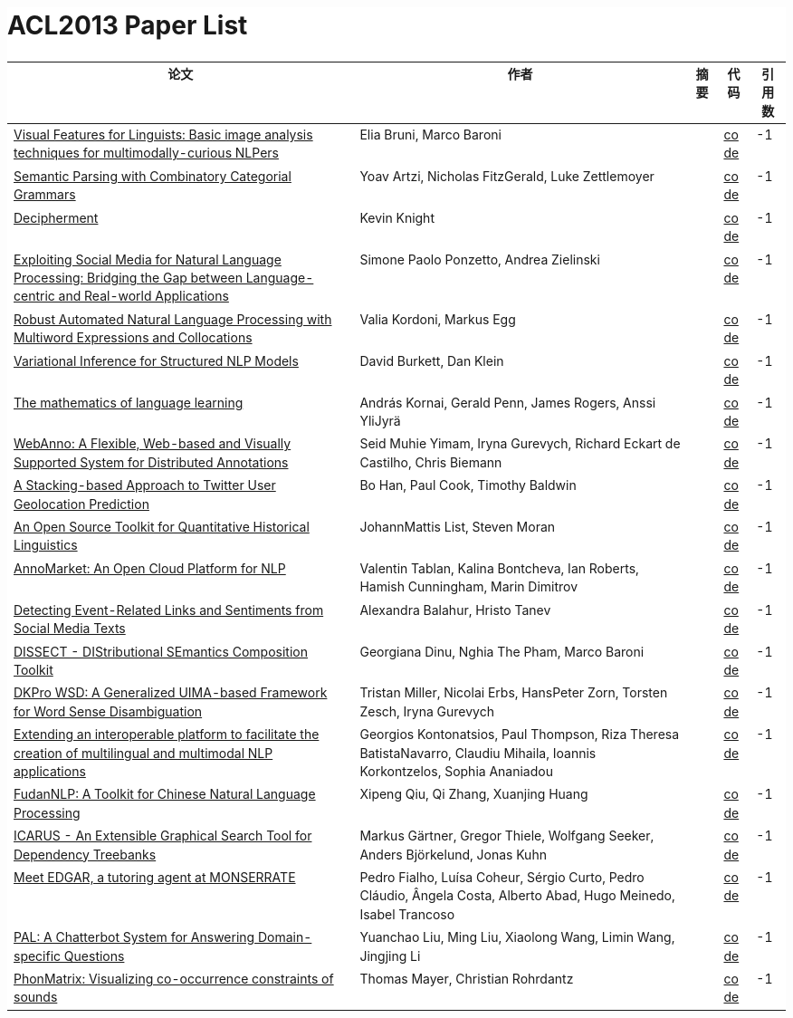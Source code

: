 # ACL2013 Paper List

|论文|作者|摘要|代码|引用数|
|---|---|---|---|---|
|[Visual Features for Linguists: Basic image analysis techniques for multimodally-curious NLPers](https://aclanthology.org/P13-5001/)|Elia Bruni, Marco Baroni||[code](https://paperswithcode.com/search?q_meta=&q_type=&q=Visual+Features+for+Linguists:+Basic+image+analysis+techniques+for+multimodally-curious+NLPers)|-1|
|[Semantic Parsing with Combinatory Categorial Grammars](https://aclanthology.org/P13-5002/)|Yoav Artzi, Nicholas FitzGerald, Luke Zettlemoyer||[code](https://paperswithcode.com/search?q_meta=&q_type=&q=Semantic+Parsing+with+Combinatory+Categorial+Grammars)|-1|
|[Decipherment](https://aclanthology.org/P13-5003/)|Kevin Knight||[code](https://paperswithcode.com/search?q_meta=&q_type=&q=Decipherment)|-1|
|[Exploiting Social Media for Natural Language Processing: Bridging the Gap between Language-centric and Real-world Applications](https://aclanthology.org/P13-5004/)|Simone Paolo Ponzetto, Andrea Zielinski||[code](https://paperswithcode.com/search?q_meta=&q_type=&q=Exploiting+Social+Media+for+Natural+Language+Processing:+Bridging+the+Gap+between+Language-centric+and+Real-world+Applications)|-1|
|[Robust Automated Natural Language Processing with Multiword Expressions and Collocations](https://aclanthology.org/P13-5005/)|Valia Kordoni, Markus Egg||[code](https://paperswithcode.com/search?q_meta=&q_type=&q=Robust+Automated+Natural+Language+Processing+with+Multiword+Expressions+and+Collocations)|-1|
|[Variational Inference for Structured NLP Models](https://aclanthology.org/P13-5006/)|David Burkett, Dan Klein||[code](https://paperswithcode.com/search?q_meta=&q_type=&q=Variational+Inference+for+Structured+NLP+Models)|-1|
|[The mathematics of language learning](https://aclanthology.org/P13-5007/)|András Kornai, Gerald Penn, James Rogers, Anssi YliJyrä||[code](https://paperswithcode.com/search?q_meta=&q_type=&q=The+mathematics+of+language+learning)|-1|
|[WebAnno: A Flexible, Web-based and Visually Supported System for Distributed Annotations](https://aclanthology.org/P13-4001/)|Seid Muhie Yimam, Iryna Gurevych, Richard Eckart de Castilho, Chris Biemann||[code](https://paperswithcode.com/search?q_meta=&q_type=&q=WebAnno:+A+Flexible,+Web-based+and+Visually+Supported+System+for+Distributed+Annotations)|-1|
|[A Stacking-based Approach to Twitter User Geolocation Prediction](https://aclanthology.org/P13-4002/)|Bo Han, Paul Cook, Timothy Baldwin||[code](https://paperswithcode.com/search?q_meta=&q_type=&q=A+Stacking-based+Approach+to+Twitter+User+Geolocation+Prediction)|-1|
|[An Open Source Toolkit for Quantitative Historical Linguistics](https://aclanthology.org/P13-4003/)|JohannMattis List, Steven Moran||[code](https://paperswithcode.com/search?q_meta=&q_type=&q=An+Open+Source+Toolkit+for+Quantitative+Historical+Linguistics)|-1|
|[AnnoMarket: An Open Cloud Platform for NLP](https://aclanthology.org/P13-4004/)|Valentin Tablan, Kalina Bontcheva, Ian Roberts, Hamish Cunningham, Marin Dimitrov||[code](https://paperswithcode.com/search?q_meta=&q_type=&q=AnnoMarket:+An+Open+Cloud+Platform+for+NLP)|-1|
|[Detecting Event-Related Links and Sentiments from Social Media Texts](https://aclanthology.org/P13-4005/)|Alexandra Balahur, Hristo Tanev||[code](https://paperswithcode.com/search?q_meta=&q_type=&q=Detecting+Event-Related+Links+and+Sentiments+from+Social+Media+Texts)|-1|
|[DISSECT - DIStributional SEmantics Composition Toolkit](https://aclanthology.org/P13-4006/)|Georgiana Dinu, Nghia The Pham, Marco Baroni||[code](https://paperswithcode.com/search?q_meta=&q_type=&q=DISSECT+-+DIStributional+SEmantics+Composition+Toolkit)|-1|
|[DKPro WSD: A Generalized UIMA-based Framework for Word Sense Disambiguation](https://aclanthology.org/P13-4007/)|Tristan Miller, Nicolai Erbs, HansPeter Zorn, Torsten Zesch, Iryna Gurevych||[code](https://paperswithcode.com/search?q_meta=&q_type=&q=DKPro+WSD:+A+Generalized+UIMA-based+Framework+for+Word+Sense+Disambiguation)|-1|
|[Extending an interoperable platform to facilitate the creation of multilingual and multimodal NLP applications](https://aclanthology.org/P13-4008/)|Georgios Kontonatsios, Paul Thompson, Riza Theresa BatistaNavarro, Claudiu Mihaila, Ioannis Korkontzelos, Sophia Ananiadou||[code](https://paperswithcode.com/search?q_meta=&q_type=&q=Extending+an+interoperable+platform+to+facilitate+the+creation+of+multilingual+and+multimodal+NLP+applications)|-1|
|[FudanNLP: A Toolkit for Chinese Natural Language Processing](https://aclanthology.org/P13-4009/)|Xipeng Qiu, Qi Zhang, Xuanjing Huang||[code](https://paperswithcode.com/search?q_meta=&q_type=&q=FudanNLP:+A+Toolkit+for+Chinese+Natural+Language+Processing)|-1|
|[ICARUS - An Extensible Graphical Search Tool for Dependency Treebanks](https://aclanthology.org/P13-4010/)|Markus Gärtner, Gregor Thiele, Wolfgang Seeker, Anders Björkelund, Jonas Kuhn||[code](https://paperswithcode.com/search?q_meta=&q_type=&q=ICARUS+-+An+Extensible+Graphical+Search+Tool+for+Dependency+Treebanks)|-1|
|[Meet EDGAR, a tutoring agent at MONSERRATE](https://aclanthology.org/P13-4011/)|Pedro Fialho, Luísa Coheur, Sérgio Curto, Pedro Cláudio, Ângela Costa, Alberto Abad, Hugo Meinedo, Isabel Trancoso||[code](https://paperswithcode.com/search?q_meta=&q_type=&q=Meet+EDGAR,+a+tutoring+agent+at+MONSERRATE)|-1|
|[PAL: A Chatterbot System for Answering Domain-specific Questions](https://aclanthology.org/P13-4012/)|Yuanchao Liu, Ming Liu, Xiaolong Wang, Limin Wang, Jingjing Li||[code](https://paperswithcode.com/search?q_meta=&q_type=&q=PAL:+A+Chatterbot+System+for+Answering+Domain-specific+Questions)|-1|
|[PhonMatrix: Visualizing co-occurrence constraints of sounds](https://aclanthology.org/P13-4013/)|Thomas Mayer, Christian Rohrdantz||[code](https://paperswithcode.com/search?q_meta=&q_type=&q=PhonMatrix:+Visualizing+co-occurrence+constraints+of+sounds)|-1|
